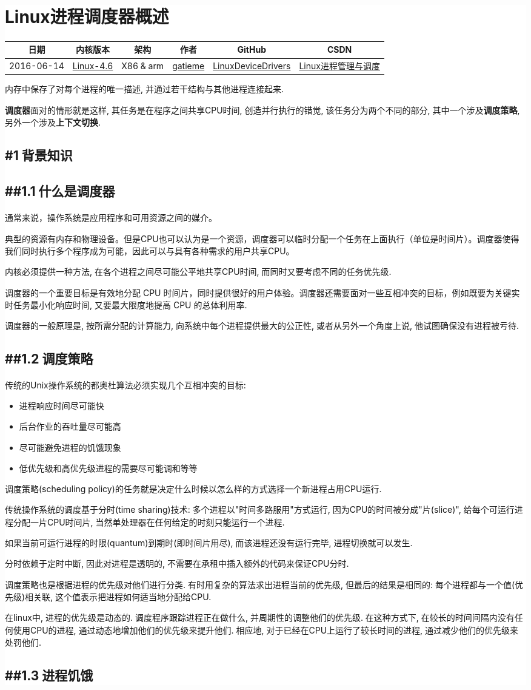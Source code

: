 Linux进程调度器概述
=======


| 日期 | 内核版本 | 架构| 作者 | GitHub| CSDN |
| ------- |:-------:|:-------:|:-------:|:-------:|:-------:|
| 2016-06-14 | [Linux-4.6](http://lxr.free-electrons.com/source/?v=4.6) | X86 & arm | [gatieme](http://blog.csdn.net/gatieme) | [LinuxDeviceDrivers](https://github.com/gatieme/LDD-LinuxDeviceDrivers) | [Linux进程管理与调度](http://blog.csdn.net/gatieme/article/category/6225543) |




内存中保存了对每个进程的唯一描述, 并通过若干结构与其他进程连接起来.

**调度器**面对的情形就是这样, 其任务是在程序之间共享CPU时间, 创造并行执行的错觉, 该任务分为两个不同的部分, 其中一个涉及**调度策略**, 另外一个涉及**上下文切换**.

#1	背景知识
-------

##1.1	什么是调度器
-------

通常来说，操作系统是应用程序和可用资源之间的媒介。

典型的资源有内存和物理设备。但是CPU也可以认为是一个资源，调度器可以临时分配一个任务在上面执行（单位是时间片）。调度器使得我们同时执行多个程序成为可能，因此可以与具有各种需求的用户共享CPU。

内核必须提供一种方法, 在各个进程之间尽可能公平地共享CPU时间, 而同时又要考虑不同的任务优先级.

调度器的一个重要目标是有效地分配 CPU 时间片，同时提供很好的用户体验。调度器还需要面对一些互相冲突的目标，例如既要为关键实时任务最小化响应时间, 又要最大限度地提高 CPU 的总体利用率.

调度器的一般原理是, 按所需分配的计算能力, 向系统中每个进程提供最大的公正性, 或者从另外一个角度上说, 他试图确保没有进程被亏待.


##1.2	调度策略
-------


传统的Unix操作系统的都奥杜算法必须实现几个互相冲突的目标:

*	进程响应时间尽可能快

*	后台作业的吞吐量尽可能高

*	尽可能避免进程的饥饿现象

*	低优先级和高优先级进程的需要尽可能调和等等

调度策略(scheduling policy)的任务就是决定什么时候以怎么样的方式选择一个新进程占用CPU运行.

传统操作系统的调度基于分时(time sharing)技术: 多个进程以"时间多路服用"方式运行, 因为CPU的时间被分成"片(slice)", 给每个可运行进程分配一片CPU时间片, 当然单处理器在任何给定的时刻只能运行一个进程.

如果当前可运行进程的时限(quantum)到期时(即时间片用尽), 而该进程还没有运行完毕, 进程切换就可以发生.

分时依赖于定时中断, 因此对进程是透明的, 不需要在承租中插入额外的代码来保证CPU分时.

调度策略也是根据进程的优先级对他们进行分类. 有时用复杂的算法求出进程当前的优先级, 但最后的结果是相同的: 每个进程都与一个值(优先级)相关联, 这个值表示把进程如何适当地分配给CPU.

在linux中, 进程的优先级是动态的. 调度程序跟踪进程正在做什么, 并周期性的调整他们的优先级. 在这种方式下, 在较长的时间间隔内没有任何使用CPU的进程, 通过动态地增加他们的优先级来提升他们. 相应地, 对于已经在CPU上运行了较长时间的进程, 通过减少他们的优先级来处罚他们.


##1.3	进程饥饿
-------
